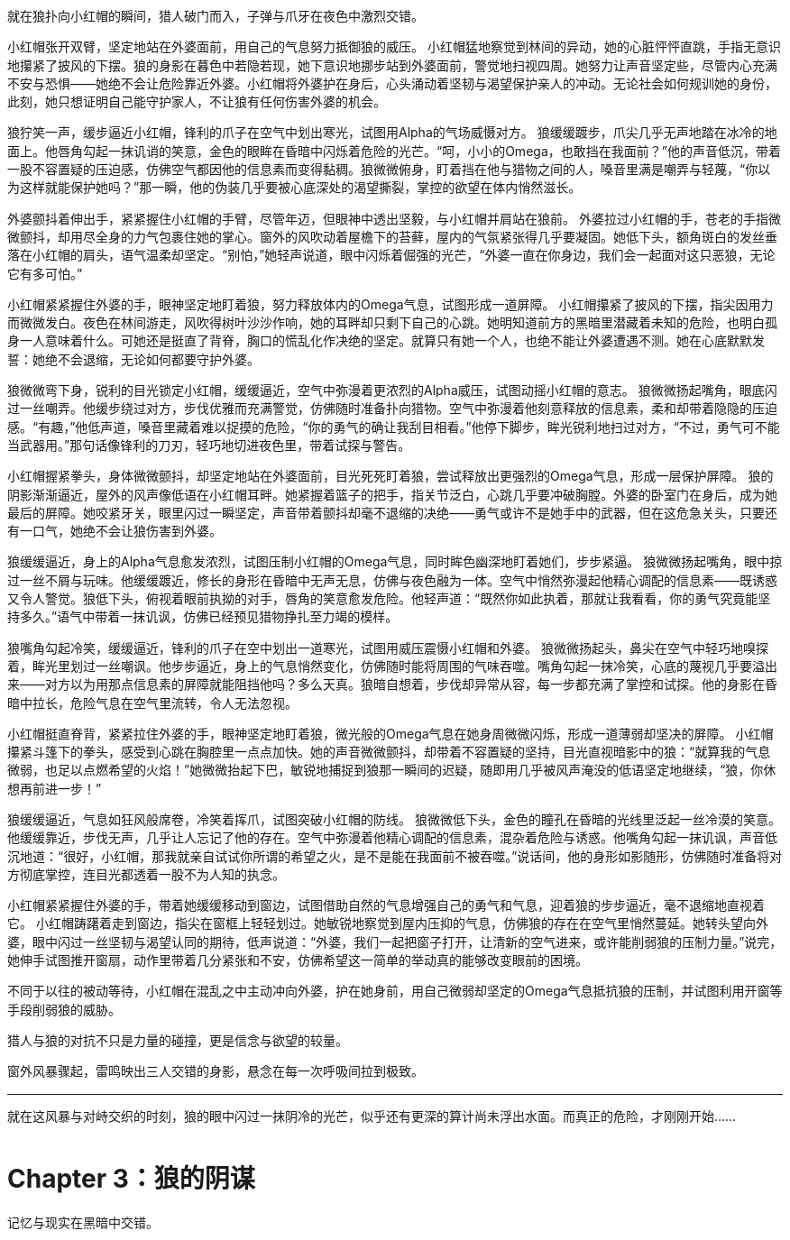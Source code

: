 就在狼扑向小红帽的瞬间，猎人破门而入，子弹与爪牙在夜色中激烈交错。

小红帽张开双臂，坚定地站在外婆面前，用自己的气息努力抵御狼的威压。 小红帽猛地察觉到林间的异动，她的心脏怦怦直跳，手指无意识地攥紧了披风的下摆。狼的身影在暮色中若隐若现，她下意识地挪步站到外婆面前，警觉地扫视四周。她努力让声音坚定些，尽管内心充满不安与恐惧——她绝不会让危险靠近外婆。小红帽将外婆护在身后，心头涌动着坚韧与渴望保护亲人的冲动。无论社会如何规训她的身份，此刻，她只想证明自己能守护家人，不让狼有任何伤害外婆的机会。

狼狞笑一声，缓步逼近小红帽，锋利的爪子在空气中划出寒光，试图用Alpha的气场威慑对方。 狼缓缓踱步，爪尖几乎无声地踏在冰冷的地面上。他唇角勾起一抹讥诮的笑意，金色的眼眸在昏暗中闪烁着危险的光芒。“呵，小小的Omega，也敢挡在我面前？”他的声音低沉，带着一股不容置疑的压迫感，仿佛空气都因他的信息素而变得黏稠。狼微微俯身，盯着挡在他与猎物之间的人，嗓音里满是嘲弄与轻蔑，“你以为这样就能保护她吗？”那一瞬，他的伪装几乎要被心底深处的渴望撕裂，掌控的欲望在体内悄然滋长。

外婆颤抖着伸出手，紧紧握住小红帽的手臂，尽管年迈，但眼神中透出坚毅，与小红帽并肩站在狼前。 外婆拉过小红帽的手，苍老的手指微微颤抖，却用尽全身的力气包裹住她的掌心。窗外的风吹动着屋檐下的苔藓，屋内的气氛紧张得几乎要凝固。她低下头，额角斑白的发丝垂落在小红帽的肩头，语气温柔却坚定。“别怕，”她轻声说道，眼中闪烁着倔强的光芒，“外婆一直在你身边，我们会一起面对这只恶狼，无论它有多可怕。”

小红帽紧紧握住外婆的手，眼神坚定地盯着狼，努力释放体内的Omega气息，试图形成一道屏障。 小红帽攥紧了披风的下摆，指尖因用力而微微发白。夜色在林间游走，风吹得树叶沙沙作响，她的耳畔却只剩下自己的心跳。她明知道前方的黑暗里潜藏着未知的危险，也明白孤身一人意味着什么。可她还是挺直了背脊，胸口的慌乱化作决绝的坚定。就算只有她一个人，也绝不能让外婆遭遇不测。她在心底默默发誓：她绝不会退缩，无论如何都要守护外婆。

狼微微弯下身，锐利的目光锁定小红帽，缓缓逼近，空气中弥漫着更浓烈的Alpha威压，试图动摇小红帽的意志。 狼微微扬起嘴角，眼底闪过一丝嘲弄。他缓步绕过对方，步伐优雅而充满警觉，仿佛随时准备扑向猎物。空气中弥漫着他刻意释放的信息素，柔和却带着隐隐的压迫感。“有趣，”他低声道，嗓音里藏着难以捉摸的危险，“你的勇气的确让我刮目相看。”他停下脚步，眸光锐利地扫过对方，“不过，勇气可不能当武器用。”那句话像锋利的刀刃，轻巧地切进夜色里，带着试探与警告。

小红帽握紧拳头，身体微微颤抖，却坚定地站在外婆面前，目光死死盯着狼，尝试释放出更强烈的Omega气息，形成一层保护屏障。 狼的阴影渐渐逼近，屋外的风声像低语在小红帽耳畔。她紧握着篮子的把手，指关节泛白，心跳几乎要冲破胸膛。外婆的卧室门在身后，成为她最后的屏障。她咬紧牙关，眼里闪过一瞬坚定，声音带着颤抖却毫不退缩的决绝——勇气或许不是她手中的武器，但在这危急关头，只要还有一口气，她绝不会让狼伤害到外婆。

狼缓缓逼近，身上的Alpha气息愈发浓烈，试图压制小红帽的Omega气息，同时眸色幽深地盯着她们，步步紧逼。 狼微微扬起嘴角，眼中掠过一丝不屑与玩味。他缓缓踱近，修长的身形在昏暗中无声无息，仿佛与夜色融为一体。空气中悄然弥漫起他精心调配的信息素——既诱惑又令人警觉。狼低下头，俯视着眼前执拗的对手，唇角的笑意愈发危险。他轻声道：“既然你如此执着，那就让我看看，你的勇气究竟能坚持多久。”语气中带着一抹讥讽，仿佛已经预见猎物挣扎至力竭的模样。

狼嘴角勾起冷笑，缓缓逼近，锋利的爪子在空中划出一道寒光，试图用威压震慑小红帽和外婆。 狼微微扬起头，鼻尖在空气中轻巧地嗅探着，眸光里划过一丝嘲讽。他步步逼近，身上的气息悄然变化，仿佛随时能将周围的气味吞噬。嘴角勾起一抹冷笑，心底的蔑视几乎要溢出来——对方以为用那点信息素的屏障就能阻挡他吗？多么天真。狼暗自想着，步伐却异常从容，每一步都充满了掌控和试探。他的身影在昏暗中拉长，危险气息在空气里流转，令人无法忽视。

小红帽挺直脊背，紧紧拉住外婆的手，眼神坚定地盯着狼，微光般的Omega气息在她身周微微闪烁，形成一道薄弱却坚决的屏障。 小红帽攥紧斗篷下的拳头，感受到心跳在胸腔里一点点加快。她的声音微微颤抖，却带着不容置疑的坚持，目光直视暗影中的狼：“就算我的气息微弱，也足以点燃希望的火焰！”她微微抬起下巴，敏锐地捕捉到狼那一瞬间的迟疑，随即用几乎被风声淹没的低语坚定地继续，“狼，你休想再前进一步！”

狼缓缓逼近，气息如狂风般席卷，冷笑着挥爪，试图突破小红帽的防线。 狼微微低下头，金色的瞳孔在昏暗的光线里泛起一丝冷漠的笑意。他缓缓靠近，步伐无声，几乎让人忘记了他的存在。空气中弥漫着他精心调配的信息素，混杂着危险与诱惑。他嘴角勾起一抹讥讽，声音低沉地道：“很好，小红帽，那我就亲自试试你所谓的希望之火，是不是能在我面前不被吞噬。”说话间，他的身形如影随形，仿佛随时准备将对方彻底掌控，连目光都透着一股不为人知的执念。

小红帽紧紧握住外婆的手，带着她缓缓移动到窗边，试图借助自然的气息增强自己的勇气和气息，迎着狼的步步逼近，毫不退缩地直视着它。 小红帽踌躇着走到窗边，指尖在窗框上轻轻划过。她敏锐地察觉到屋内压抑的气息，仿佛狼的存在在空气里悄然蔓延。她转头望向外婆，眼中闪过一丝坚韧与渴望认同的期待，低声说道：“外婆，我们一起把窗子打开，让清新的空气进来，或许能削弱狼的压制力量。”说完，她伸手试图推开窗扇，动作里带着几分紧张和不安，仿佛希望这一简单的举动真的能够改变眼前的困境。

不同于以往的被动等待，小红帽在混乱之中主动冲向外婆，护在她身前，用自己微弱却坚定的Omega气息抵抗狼的压制，并试图利用开窗等手段削弱狼的威胁。

猎人与狼的对抗不只是力量的碰撞，更是信念与欲望的较量。

窗外风暴骤起，雷鸣映出三人交错的身影，悬念在每一次呼吸间拉到极致。

----------------------------------------

就在这风暴与对峙交织的时刻，狼的眼中闪过一抹阴冷的光芒，似乎还有更深的算计尚未浮出水面。而真正的危险，才刚刚开始……

# Chapter 3：狼的阴谋

记忆与现实在黑暗中交错。
